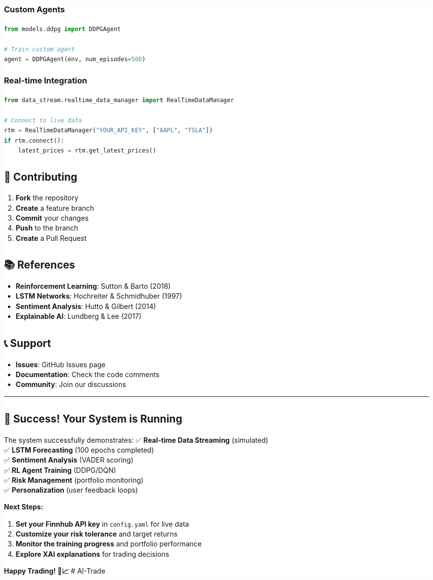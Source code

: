 ### **Custom Agents**
```python
from models.ddpg import DDPGAgent

# Train custom agent
agent = DDPGAgent(env, num_episodes=500)
```

### **Real-time Integration**
```python
from data_stream.realtime_data_manager import RealTimeDataManager

# Connect to live data
rtm = RealTimeDataManager("YOUR_API_KEY", ["AAPL", "TSLA"])
if rtm.connect():
    latest_prices = rtm.get_latest_prices()
```

## 🤝 **Contributing**

1. **Fork** the repository
2. **Create** a feature branch
3. **Commit** your changes
4. **Push** to the branch
5. **Create** a Pull Request

## 📚 **References**

- **Reinforcement Learning**: Sutton & Barto (2018)
- **LSTM Networks**: Hochreiter & Schmidhuber (1997)
- **Sentiment Analysis**: Hutto & Gilbert (2014)
- **Explainable AI**: Lundberg & Lee (2017)

## 📞 **Support**

- **Issues**: GitHub Issues page
- **Documentation**: Check the code comments
- **Community**: Join our discussions

---

## 🎉 **Success! Your System is Running**

The system successfully demonstrates:
✅ **Real-time Data Streaming** (simulated)  
✅ **LSTM Forecasting** (100 epochs completed)  
✅ **Sentiment Analysis** (VADER scoring)  
✅ **RL Agent Training** (DDPG/DQN)  
✅ **Risk Management** (portfolio monitoring)  
✅ **Personalization** (user feedback loops)  

**Next Steps:**
1. **Set your Finnhub API key** in `config.yaml` for live data
2. **Customize your risk tolerance** and target returns
3. **Monitor the training progress** and portfolio performance
4. **Explore XAI explanations** for trading decisions

**Happy Trading! 🚀📈**
#   A I - T r a d e 
 
 